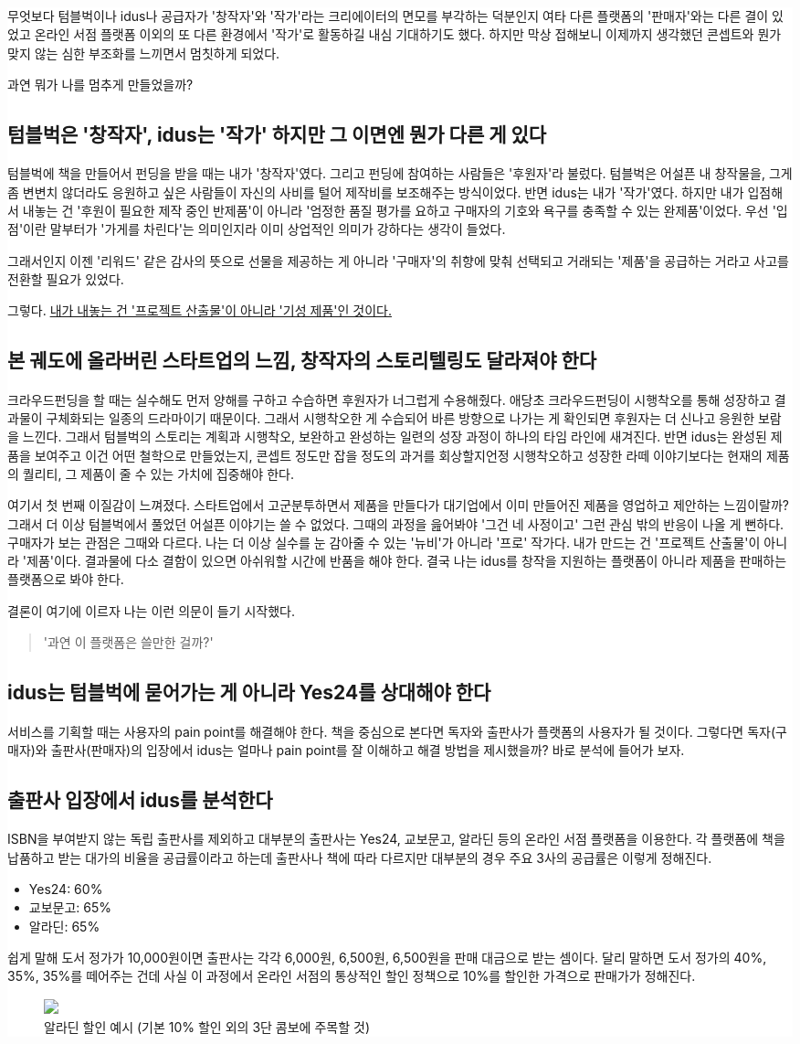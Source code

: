 무엇보다 텀블벅이나 idus나 공급자가 '창작자'와 '작가'라는 크리에이터의 면모를 부각하는 덕분인지 여타 다른 플랫폼의 '판매자'와는 다른 결이 있었고 온라인 서점 플랫폼 이외의 또 다른 환경에서 '작가'로 활동하길 내심 기대하기도 했다. 하지만 막상 접해보니 이제까지 생각했던 콘셉트와 뭔가 맞지 않는 심한 부조화를 느끼면서 멈칫하게 되었다.

과연 뭐가 나를 멈추게 만들었을까?

## 텀블벅은 '창작자', idus는 '작가' 하지만 그 이면엔 뭔가 다른 게 있다


텀블벅에 책을 만들어서 펀딩을 받을 때는 내가 '창작자'였다. 그리고 펀딩에 참여하는 사람들은 '후원자'라 불렀다. 텀블벅은 어설픈 내 창작물을, 그게 좀 변변치 않더라도 응원하고 싶은 사람들이 자신의 사비를 털어 제작비를 보조해주는 방식이었다. 반면 idus는 내가 '작가'였다. 하지만 내가 입점해서 내놓는 건 '후원이 필요한 제작 중인 반제품'이 아니라 '엄정한 품질 평가를 요하고 구매자의 기호와 욕구를 충족할 수 있는 완제품'이었다. 우선 '입점'이란 말부터가 '가게를 차린다'는 의미인지라 이미 상업적인 의미가 강하다는 생각이 들었다.

그래서인지 이젠 '리워드' 같은 감사의 뜻으로 선물을 제공하는 게 아니라 '구매자'의 취향에 맞춰 선택되고 거래되는 '제품'을 공급하는 거라고 사고를 전환할 필요가 있었다. 

그렇다. <span style="text-decoration: underline">내가 내놓는 건 '프로젝트 산출물'이 아니라 '기성 제품'인 것이다.</span>

## 본 궤도에 올라버린 스타트업의 느낌, 창작자의 스토리텔링도 달라져야 한다

크라우드펀딩을 할 때는 실수해도 먼저 양해를 구하고 수습하면 후원자가 너그럽게 수용해줬다. 애당초 크라우드펀딩이 시행착오를 통해 성장하고 결과물이 구체화되는 일종의 드라마이기 때문이다. 그래서 시행착오한 게 수습되어 바른 방향으로 나가는 게 확인되면 후원자는 더 신나고 응원한 보람을 느낀다. 그래서 텀블벅의 스토리는 계획과 시행착오, 보완하고 완성하는 일련의 성장 과정이 하나의 타임 라인에 새겨진다. 반면 idus는 완성된 제품을 보여주고 이건 어떤 철학으로 만들었는지, 콘셉트 정도만 잡을 정도의 과거를 회상할지언정 시행착오하고 성장한 라떼 이야기보다는 현재의 제품의 퀄리티, 그 제품이 줄 수 있는 가치에 집중해야 한다.

여기서 첫 번째 이질감이 느껴졌다. 스타트업에서 고군분투하면서 제품을 만들다가 대기업에서 이미 만들어진 제품을 영업하고 제안하는 느낌이랄까? 그래서 더 이상 텀블벅에서 풀었던 어설픈 이야기는 쓸 수 없었다. 그때의 과정을 읊어봐야 '그건 네 사정이고' 그런 관심 밖의 반응이 나올 게 뻔하다. 구매자가 보는 관점은 그때와 다르다. 나는 더 이상 실수를 눈 감아줄 수 있는 '뉴비'가 아니라 '프로' 작가다. 내가 만드는 건 '프로젝트 산출물'이 아니라 '제품'이다. 결과물에 다소 결함이 있으면 아쉬워할 시간에 반품을 해야 한다. 결국 나는 idus를 창작을 지원하는 플랫폼이 아니라 제품을 판매하는 플랫폼으로 봐야 한다.

결론이 여기에 이르자 나는 이런 의문이 들기 시작했다.

<blockquote>'과연 이 플랫폼은 쓸만한 걸까?'</blockquote>

## idus는 텀블벅에 묻어가는 게 아니라 Yes24를 상대해야 한다

서비스를 기획할 때는 사용자의 pain point를 해결해야 한다. 책을 중심으로 본다면 독자와 출판사가 플랫폼의 사용자가 될 것이다. 그렇다면 독자(구매자)와 출판사(판매자)의 입장에서 idus는 얼마나 pain point를 잘 이해하고 해결 방법을 제시했을까? 바로 분석에 들어가 보자.

## 출판사 입장에서 idus를 분석한다

ISBN을 부여받지 않는 독립 출판사를 제외하고 대부분의 출판사는 Yes24, 교보문고, 알라딘 등의 온라인 서점 플랫폼을 이용한다. 각 플랫폼에 책을 납품하고 받는 대가의 비율을 공급률이라고 하는데 출판사나 책에 따라 다르지만 대부분의 경우 주요 3사의 공급률은 이렇게 정해진다.

<ul>
<li>Yes24: 60%</li>
<li>교보문고: 65%</li>
<li>알라딘: 65%</li>
</ul>

쉽게 말해 도서 정가가 10,000원이면 출판사는 각각 6,000원, 6,500원, 6,500원을 판매 대금으로 받는 셈이다. 달리 말하면 도서 정가의 40%, 35%, 35%를 떼어주는 건데 사실 이 과정에서 온라인 서점의 통상적인 할인 정책으로 10%를 할인한 가격으로 판매가가 정해진다. 

<figure>
<a href="https://tumblbug.com/graphicrecording" target="_blank"><img class="large" src="https://img1.daumcdn.net/thumb/R1280x0/?fname=http://t1.daumcdn.net/brunch/service/user/96Gy/image/pRN_JpApksPdL8kvLLcxJq0h6fA.png" alter=""></a>
<figcaption class="center">알라딘 할인 예시 (기본 10% 할인 외의 3단 콤보에 주목할 것)
</figcaption>
</figure>
